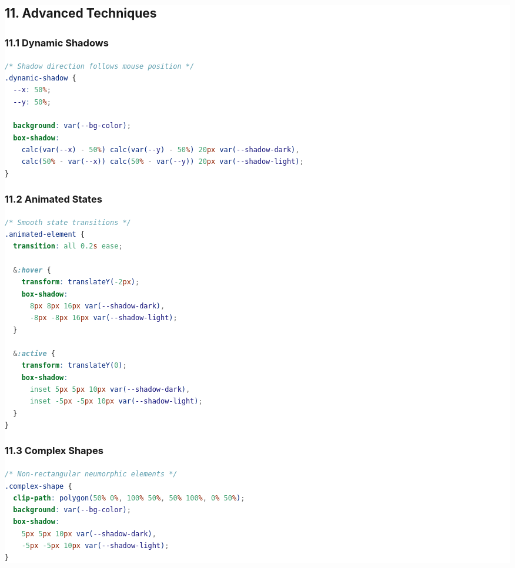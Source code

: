 ## 11. Advanced Techniques

### 11.1 Dynamic Shadows

```css
/* Shadow direction follows mouse position */
.dynamic-shadow {
  --x: 50%;
  --y: 50%;

  background: var(--bg-color);
  box-shadow:
    calc(var(--x) - 50%) calc(var(--y) - 50%) 20px var(--shadow-dark),
    calc(50% - var(--x)) calc(50% - var(--y)) 20px var(--shadow-light);
}
```

### 11.2 Animated States

```css
/* Smooth state transitions */
.animated-element {
  transition: all 0.2s ease;

  &:hover {
    transform: translateY(-2px);
    box-shadow:
      8px 8px 16px var(--shadow-dark),
      -8px -8px 16px var(--shadow-light);
  }

  &:active {
    transform: translateY(0);
    box-shadow:
      inset 5px 5px 10px var(--shadow-dark),
      inset -5px -5px 10px var(--shadow-light);
  }
}
```

### 11.3 Complex Shapes

```css
/* Non-rectangular neumorphic elements */
.complex-shape {
  clip-path: polygon(50% 0%, 100% 50%, 50% 100%, 0% 50%);
  background: var(--bg-color);
  box-shadow:
    5px 5px 10px var(--shadow-dark),
    -5px -5px 10px var(--shadow-light);
}
```

